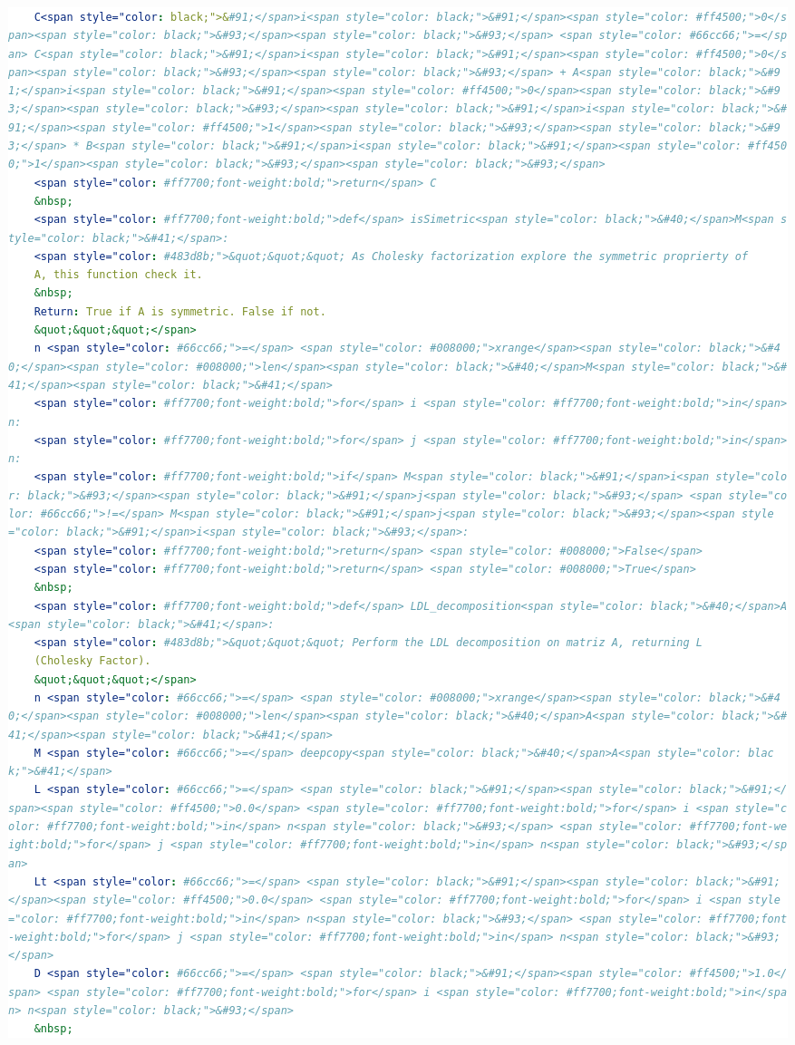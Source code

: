 ```yaml
    C<span style="color: black;">&#91;</span>i<span style="color: black;">&#91;</span><span style="color: #ff4500;">0</span><span style="color: black;">&#93;</span><span style="color: black;">&#93;</span> <span style="color: #66cc66;">=</span> C<span style="color: black;">&#91;</span>i<span style="color: black;">&#91;</span><span style="color: #ff4500;">0</span><span style="color: black;">&#93;</span><span style="color: black;">&#93;</span> + A<span style="color: black;">&#91;</span>i<span style="color: black;">&#91;</span><span style="color: #ff4500;">0</span><span style="color: black;">&#93;</span><span style="color: black;">&#93;</span><span style="color: black;">&#91;</span>i<span style="color: black;">&#91;</span><span style="color: #ff4500;">1</span><span style="color: black;">&#93;</span><span style="color: black;">&#93;</span> * B<span style="color: black;">&#91;</span>i<span style="color: black;">&#91;</span><span style="color: #ff4500;">1</span><span style="color: black;">&#93;</span><span style="color: black;">&#93;</span>
    <span style="color: #ff7700;font-weight:bold;">return</span> C
    &nbsp;
    <span style="color: #ff7700;font-weight:bold;">def</span> isSimetric<span style="color: black;">&#40;</span>M<span style="color: black;">&#41;</span>:
    <span style="color: #483d8b;">&quot;&quot;&quot; As Cholesky factorization explore the symmetric proprierty of
    A, this function check it.
    &nbsp;
    Return: True if A is symmetric. False if not.
    &quot;&quot;&quot;</span>
    n <span style="color: #66cc66;">=</span> <span style="color: #008000;">xrange</span><span style="color: black;">&#40;</span><span style="color: #008000;">len</span><span style="color: black;">&#40;</span>M<span style="color: black;">&#41;</span><span style="color: black;">&#41;</span>
    <span style="color: #ff7700;font-weight:bold;">for</span> i <span style="color: #ff7700;font-weight:bold;">in</span> n:
    <span style="color: #ff7700;font-weight:bold;">for</span> j <span style="color: #ff7700;font-weight:bold;">in</span> n:
    <span style="color: #ff7700;font-weight:bold;">if</span> M<span style="color: black;">&#91;</span>i<span style="color: black;">&#93;</span><span style="color: black;">&#91;</span>j<span style="color: black;">&#93;</span> <span style="color: #66cc66;">!=</span> M<span style="color: black;">&#91;</span>j<span style="color: black;">&#93;</span><span style="color: black;">&#91;</span>i<span style="color: black;">&#93;</span>:
    <span style="color: #ff7700;font-weight:bold;">return</span> <span style="color: #008000;">False</span>
    <span style="color: #ff7700;font-weight:bold;">return</span> <span style="color: #008000;">True</span>
    &nbsp;
    <span style="color: #ff7700;font-weight:bold;">def</span> LDL_decomposition<span style="color: black;">&#40;</span>A<span style="color: black;">&#41;</span>:
    <span style="color: #483d8b;">&quot;&quot;&quot; Perform the LDL decomposition on matriz A, returning L
    (Cholesky Factor).
    &quot;&quot;&quot;</span>
    n <span style="color: #66cc66;">=</span> <span style="color: #008000;">xrange</span><span style="color: black;">&#40;</span><span style="color: #008000;">len</span><span style="color: black;">&#40;</span>A<span style="color: black;">&#41;</span><span style="color: black;">&#41;</span>
    M <span style="color: #66cc66;">=</span> deepcopy<span style="color: black;">&#40;</span>A<span style="color: black;">&#41;</span>
    L <span style="color: #66cc66;">=</span> <span style="color: black;">&#91;</span><span style="color: black;">&#91;</span><span style="color: #ff4500;">0.0</span> <span style="color: #ff7700;font-weight:bold;">for</span> i <span style="color: #ff7700;font-weight:bold;">in</span> n<span style="color: black;">&#93;</span> <span style="color: #ff7700;font-weight:bold;">for</span> j <span style="color: #ff7700;font-weight:bold;">in</span> n<span style="color: black;">&#93;</span>
    Lt <span style="color: #66cc66;">=</span> <span style="color: black;">&#91;</span><span style="color: black;">&#91;</span><span style="color: #ff4500;">0.0</span> <span style="color: #ff7700;font-weight:bold;">for</span> i <span style="color: #ff7700;font-weight:bold;">in</span> n<span style="color: black;">&#93;</span> <span style="color: #ff7700;font-weight:bold;">for</span> j <span style="color: #ff7700;font-weight:bold;">in</span> n<span style="color: black;">&#93;</span>
    D <span style="color: #66cc66;">=</span> <span style="color: black;">&#91;</span><span style="color: #ff4500;">1.0</span> <span style="color: #ff7700;font-weight:bold;">for</span> i <span style="color: #ff7700;font-weight:bold;">in</span> n<span style="color: black;">&#93;</span>
    &nbsp;
```